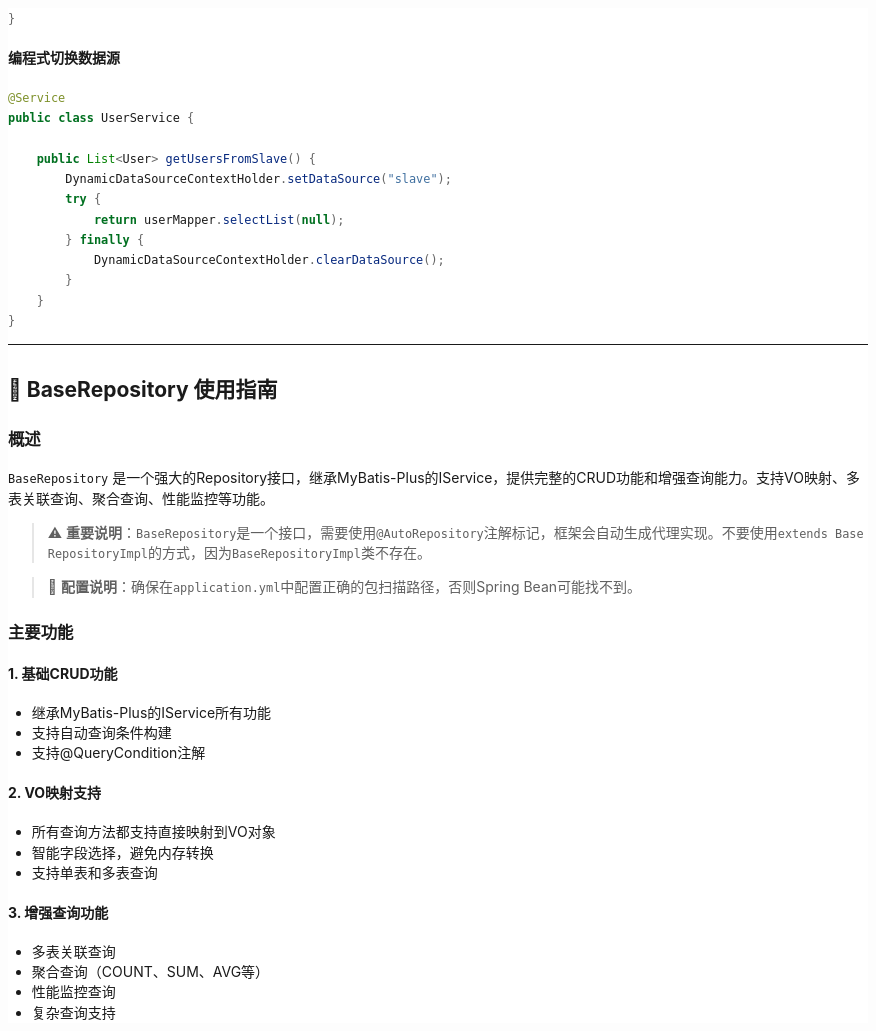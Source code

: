 ```java
}
```

#### **编程式切换数据源**

```java
@Service
public class UserService {
    
    public List<User> getUsersFromSlave() {
        DynamicDataSourceContextHolder.setDataSource("slave");
        try {
            return userMapper.selectList(null);
        } finally {
            DynamicDataSourceContextHolder.clearDataSource();
        }
    }
}
```

---

## 🎯 **BaseRepository 使用指南**

### **概述**

`BaseRepository` 是一个强大的Repository接口，继承MyBatis-Plus的IService，提供完整的CRUD功能和增强查询能力。支持VO映射、多表关联查询、聚合查询、性能监控等功能。

> ⚠️ **重要说明**：`BaseRepository`是一个接口，需要使用`@AutoRepository`注解标记，框架会自动生成代理实现。不要使用`extends BaseRepositoryImpl`的方式，因为`BaseRepositoryImpl`类不存在。

> 📝 **配置说明**：确保在`application.yml`中配置正确的包扫描路径，否则Spring Bean可能找不到。

### **主要功能**

#### **1. 基础CRUD功能**
- 继承MyBatis-Plus的IService所有功能
- 支持自动查询条件构建
- 支持@QueryCondition注解

#### **2. VO映射支持**
- 所有查询方法都支持直接映射到VO对象
- 智能字段选择，避免内存转换
- 支持单表和多表查询

#### **3. 增强查询功能**
- 多表关联查询
- 聚合查询（COUNT、SUM、AVG等）
- 性能监控查询
- 复杂查询支持

